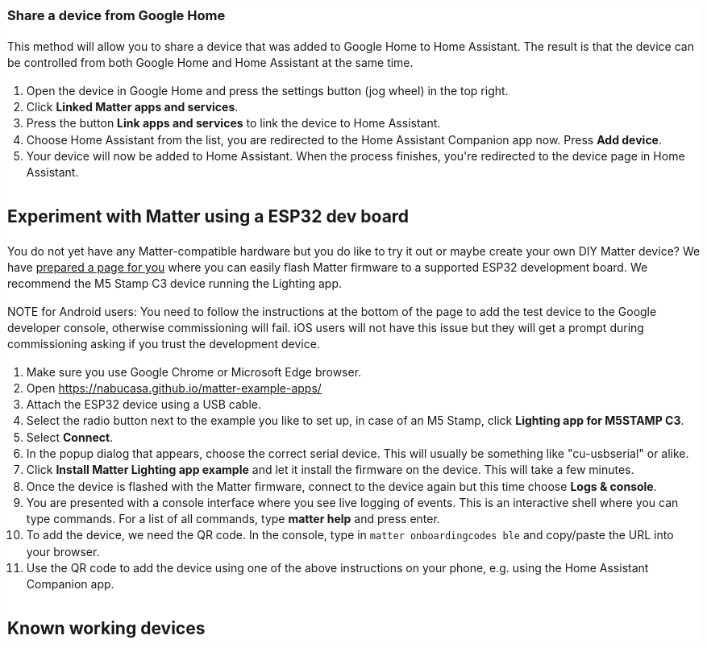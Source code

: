 <lite-youtube videoid="nyGyZv90jnQ" videotitle="Share Matter device from Apple Home to Home Assistant"></lite-youtube>

### Share a device from Google Home

This method will allow you to share a device that was added to Google Home to Home Assistant. The result is that the device can be controlled from both Google Home and Home Assistant at the same time.

1.  Open the device in Google Home and press the settings button (jog wheel) in the top right.
2.  Click **Linked Matter apps and services**.
3.  Press the button **Link apps and services** to link the device to Home Assistant.
4.  Choose Home Assistant from the list, you are redirected to the Home Assistant Companion app now. Press **Add device**.
5.  Your device will now be added to Home Assistant. When the process finishes, you're redirected to the device page in Home Assistant.

<lite-youtube videoid="-B4WWevd2JI" videotitle="Share Matter device from Google Home to Home Assistant"></lite-youtube>


## Experiment with Matter using a ESP32 dev board

You do not yet have any Matter-compatible hardware but you do like to try it out or maybe create your own DIY Matter device? We have [prepared a page for you](https://nabucasa.github.io/matter-example-apps/) where you can easily flash Matter firmware to a supported ESP32 development board. We recommend the M5 Stamp C3 device running the Lighting app.

NOTE for Android users: You need to follow the instructions at the bottom of the page to add the test device to the Google developer console, otherwise commissioning will fail. iOS users will not have this issue but they will get a prompt during commissioning asking if you trust the development device.

1. Make sure you use Google Chrome or Microsoft Edge browser.
2. Open https://nabucasa.github.io/matter-example-apps/
3. Attach the ESP32 device using a USB cable.
4. Select the radio button next to the example you like to set up, in case of an M5 Stamp, click **Lighting app for M5STAMP C3**.
5. Select **Connect**.
6. In the popup dialog that appears, choose the correct serial device. This will usually be something like "cu-usbserial" or alike.
7. Click **Install Matter Lighting app example** and let it install the firmware on the device. This will take a few minutes.
8. Once the device is flashed with the Matter firmware, connect to the device again but this time choose **Logs & console**.
9. You are presented with a console interface where you see live logging of events. This is an interactive shell where you can type commands. For a list of all commands, type **matter help** and press enter.
10. To add the device, we need the QR code. In the console, type in `matter onboardingcodes ble` and copy/paste the URL into your browser.
11. Use the QR code to add the device using one of the above instructions on your phone, e.g. using the Home Assistant Companion app.

## Known working devices
